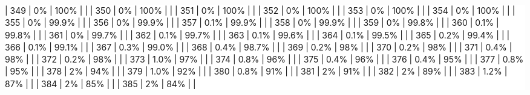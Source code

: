 | 349 | 0% | 100% |  |
| 350 | 0% | 100% |  |
| 351 | 0% | 100% |  |
| 352 | 0% | 100% |  |
| 353 | 0% | 100% |  |
| 354 | 0% | 100% |  |
| 355 | 0% | 99.9% |  |
| 356 | 0% | 99.9% |  |
| 357 | 0.1% | 99.9% |  |
| 358 | 0% | 99.9% |  |
| 359 | 0% | 99.8% |  |
| 360 | 0.1% | 99.8% |  |
| 361 | 0% | 99.7% |  |
| 362 | 0.1% | 99.7% |  |
| 363 | 0.1% | 99.6% |  |
| 364 | 0.1% | 99.5% |  |
| 365 | 0.2% | 99.4% |  |
| 366 | 0.1% | 99.1% |  |
| 367 | 0.3% | 99.0% |  |
| 368 | 0.4% | 98.7% |  |
| 369 | 0.2% | 98% |  |
| 370 | 0.2% | 98% |  |
| 371 | 0.4% | 98% |  |
| 372 | 0.2% | 98% |  |
| 373 | 1.0% | 97% |  |
| 374 | 0.8% | 96% |  |
| 375 | 0.4% | 96% |  |
| 376 | 0.4% | 95% |  |
| 377 | 0.8% | 95% |  |
| 378 | 2% | 94% |  |
| 379 | 1.0% | 92% |  |
| 380 | 0.8% | 91% |  |
| 381 | 2% | 91% |  |
| 382 | 2% | 89% |  |
| 383 | 1.2% | 87% |  |
| 384 | 2% | 85% |  |
| 385 | 2% | 84% |  |